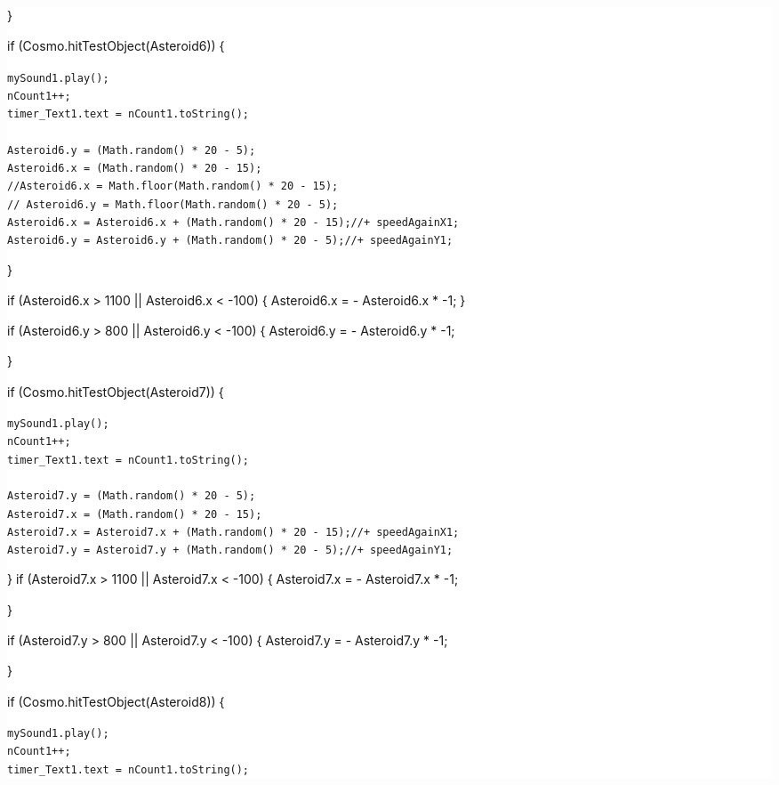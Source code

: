 }

if (Cosmo.hitTestObject(Asteroid6))
{

    mySound1.play();
    nCount1++;
    timer_Text1.text = nCount1.toString();

    Asteroid6.y = (Math.random() * 20 - 5);
    Asteroid6.x = (Math.random() * 20 - 15);
    //Asteroid6.x = Math.floor(Math.random() * 20 - 15);
    // Asteroid6.y = Math.floor(Math.random() * 20 - 5);
    Asteroid6.x = Asteroid6.x + (Math.random() * 20 - 15);//+ speedAgainX1;
    Asteroid6.y = Asteroid6.y + (Math.random() * 20 - 5);//+ speedAgainY1;
}

if (Asteroid6.x > 1100 || Asteroid6.x < -100)
{
    Asteroid6.x =  -  Asteroid6.x * -1;
}

if (Asteroid6.y > 800 || Asteroid6.y < -100)
{
    Asteroid6.y =  -  Asteroid6.y * -1;

}

if (Cosmo.hitTestObject(Asteroid7))
{

    mySound1.play();
    nCount1++;
    timer_Text1.text = nCount1.toString();

    Asteroid7.y = (Math.random() * 20 - 5);
    Asteroid7.x = (Math.random() * 20 - 15);
    Asteroid7.x = Asteroid7.x + (Math.random() * 20 - 15);//+ speedAgainX1;
    Asteroid7.y = Asteroid7.y + (Math.random() * 20 - 5);//+ speedAgainY1;
}
if (Asteroid7.x > 1100 || Asteroid7.x < -100)
{
    Asteroid7.x =  -  Asteroid7.x * -1;

}

if (Asteroid7.y > 800 || Asteroid7.y < -100)
{
    Asteroid7.y =  -  Asteroid7.y * -1;

}

if (Cosmo.hitTestObject(Asteroid8))
{

    mySound1.play();
    nCount1++;
    timer_Text1.text = nCount1.toString();
